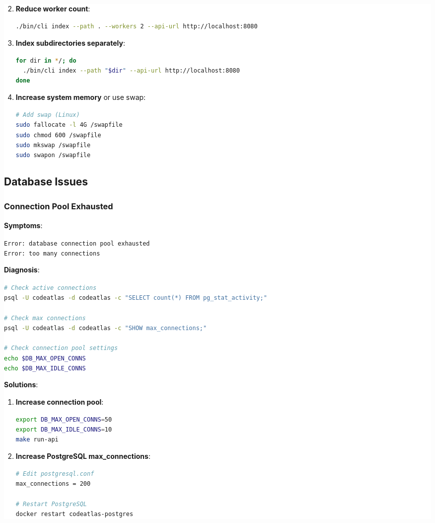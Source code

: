 2. **Reduce worker count**:
   ```bash
   ./bin/cli index --path . --workers 2 --api-url http://localhost:8080
   ```

3. **Index subdirectories separately**:
   ```bash
   for dir in */; do
     ./bin/cli index --path "$dir" --api-url http://localhost:8080
   done
   ```

4. **Increase system memory** or use swap:
   ```bash
   # Add swap (Linux)
   sudo fallocate -l 4G /swapfile
   sudo chmod 600 /swapfile
   sudo mkswap /swapfile
   sudo swapon /swapfile
   ```

## Database Issues

### Connection Pool Exhausted

**Symptoms**:
```
Error: database connection pool exhausted
Error: too many connections
```

**Diagnosis**:
```bash
# Check active connections
psql -U codeatlas -d codeatlas -c "SELECT count(*) FROM pg_stat_activity;"

# Check max connections
psql -U codeatlas -d codeatlas -c "SHOW max_connections;"

# Check connection pool settings
echo $DB_MAX_OPEN_CONNS
echo $DB_MAX_IDLE_CONNS
```

**Solutions**:

1. **Increase connection pool**:
   ```bash
   export DB_MAX_OPEN_CONNS=50
   export DB_MAX_IDLE_CONNS=10
   make run-api
   ```

2. **Increase PostgreSQL max_connections**:
   ```bash
   # Edit postgresql.conf
   max_connections = 200
   
   # Restart PostgreSQL
   docker restart codeatlas-postgres
   ```
